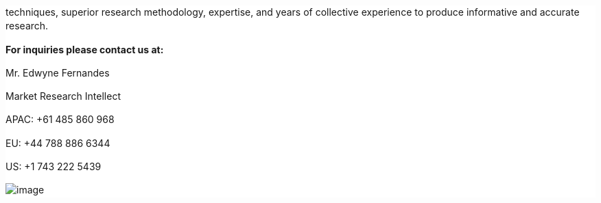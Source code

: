 techniques, superior research methodology, expertise, and years of collective experience to produce informative and accurate research.</span></p><p><strong>For inquiries please contact us at:</strong></p><p>Mr. Edwyne Fernandes</p><p>Market Research Intellect</p><p>APAC: +61 485 860 968</p><p>EU: +44 788 886 6344</p><p>US: +1 743 222 5439</p>
![image](https://github.com/user-attachments/assets/f780ea52-95d5-4209-a839-15c1b9061b59)
